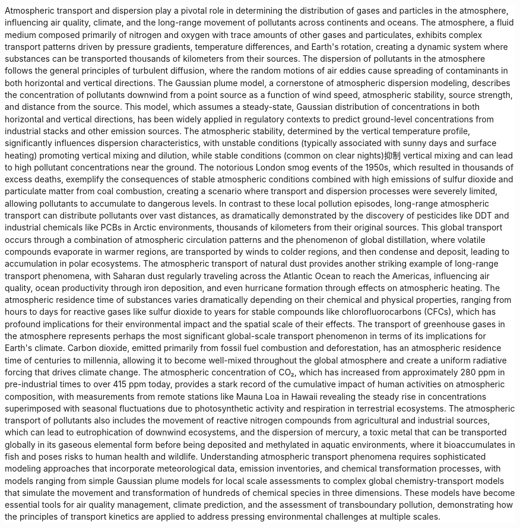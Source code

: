 Atmospheric transport and dispersion play a pivotal role in determining the distribution of gases and particles in the atmosphere, influencing air quality, climate, and the long-range movement of pollutants across continents and oceans. The atmosphere, a fluid medium composed primarily of nitrogen and oxygen with trace amounts of other gases and particulates, exhibits complex transport patterns driven by pressure gradients, temperature differences, and Earth's rotation, creating a dynamic system where substances can be transported thousands of kilometers from their sources. The dispersion of pollutants in the atmosphere follows the general principles of turbulent diffusion, where the random motions of air eddies cause spreading of contaminants in both horizontal and vertical directions. The Gaussian plume model, a cornerstone of atmospheric dispersion modeling, describes the concentration of pollutants downwind from a point source as a function of wind speed, atmospheric stability, source strength, and distance from the source. This model, which assumes a steady-state, Gaussian distribution of concentrations in both horizontal and vertical directions, has been widely applied in regulatory contexts to predict ground-level concentrations from industrial stacks and other emission sources. The atmospheric stability, determined by the vertical temperature profile, significantly influences dispersion characteristics, with unstable conditions (typically associated with sunny days and surface heating) promoting vertical mixing and dilution, while stable conditions (common on clear nights)抑制 vertical mixing and can lead to high pollutant concentrations near the ground. The notorious London smog events of the 1950s, which resulted in thousands of excess deaths, exemplify the consequences of stable atmospheric conditions combined with high emissions of sulfur dioxide and particulate matter from coal combustion, creating a scenario where transport and dispersion processes were severely limited, allowing pollutants to accumulate to dangerous levels. In contrast to these local pollution episodes, long-range atmospheric transport can distribute pollutants over vast distances, as dramatically demonstrated by the discovery of pesticides like DDT and industrial chemicals like PCBs in Arctic environments, thousands of kilometers from their original sources. This global transport occurs through a combination of atmospheric circulation patterns and the phenomenon of global distillation, where volatile compounds evaporate in warmer regions, are transported by winds to colder regions, and then condense and deposit, leading to accumulation in polar ecosystems. The atmospheric transport of natural dust provides another striking example of long-range transport phenomena, with Saharan dust regularly traveling across the Atlantic Ocean to reach the Americas, influencing air quality, ocean productivity through iron deposition, and even hurricane formation through effects on atmospheric heating. The atmospheric residence time of substances varies dramatically depending on their chemical and physical properties, ranging from hours to days for reactive gases like sulfur dioxide to years for stable compounds like chlorofluorocarbons (CFCs), which has profound implications for their environmental impact and the spatial scale of their effects. The transport of greenhouse gases in the atmosphere represents perhaps the most significant global-scale transport phenomenon in terms of its implications for Earth's climate. Carbon dioxide, emitted primarily from fossil fuel combustion and deforestation, has an atmospheric residence time of centuries to millennia, allowing it to become well-mixed throughout the global atmosphere and create a uniform radiative forcing that drives climate change. The atmospheric concentration of CO₂, which has increased from approximately 280 ppm in pre-industrial times to over 415 ppm today, provides a stark record of the cumulative impact of human activities on atmospheric composition, with measurements from remote stations like Mauna Loa in Hawaii revealing the steady rise in concentrations superimposed with seasonal fluctuations due to photosynthetic activity and respiration in terrestrial ecosystems. The atmospheric transport of pollutants also includes the movement of reactive nitrogen compounds from agricultural and industrial sources, which can lead to eutrophication of downwind ecosystems, and the dispersion of mercury, a toxic metal that can be transported globally in its gaseous elemental form before being deposited and methylated in aquatic environments, where it bioaccumulates in fish and poses risks to human health and wildlife. Understanding atmospheric transport phenomena requires sophisticated modeling approaches that incorporate meteorological data, emission inventories, and chemical transformation processes, with models ranging from simple Gaussian plume models for local scale assessments to complex global chemistry-transport models that simulate the movement and transformation of hundreds of chemical species in three dimensions. These models have become essential tools for air quality management, climate prediction, and the assessment of transboundary pollution, demonstrating how the principles of transport kinetics are applied to address pressing environmental challenges at multiple scales.

